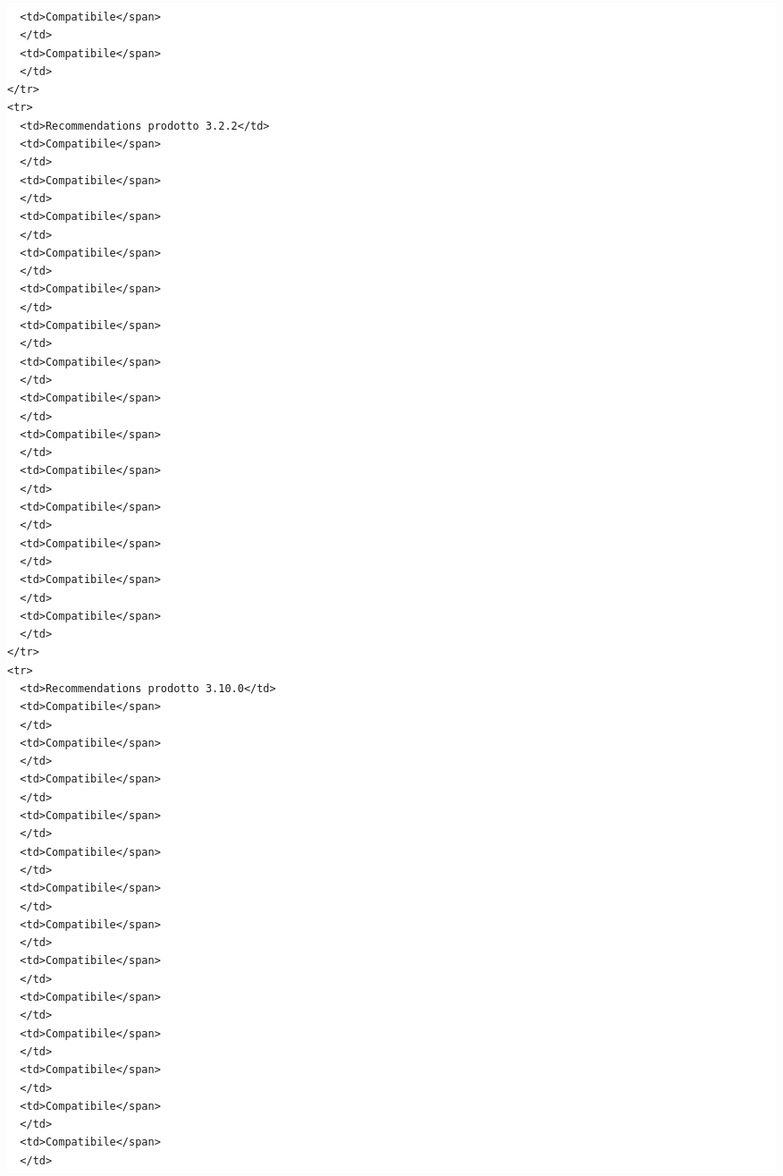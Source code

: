       <td>Compatibile</span>
      </td>
      <td>Compatibile</span>
      </td>
    </tr>
    <tr>
      <td>Recommendations prodotto 3.2.2</td>
      <td>Compatibile</span>
      </td>
      <td>Compatibile</span>
      </td>
      <td>Compatibile</span>
      </td>
      <td>Compatibile</span>
      </td>
      <td>Compatibile</span>
      </td>
      <td>Compatibile</span>
      </td>
      <td>Compatibile</span>
      </td>
      <td>Compatibile</span>
      </td>
      <td>Compatibile</span>
      </td>
      <td>Compatibile</span>
      </td>
      <td>Compatibile</span>
      </td>
      <td>Compatibile</span>
      </td>
      <td>Compatibile</span>
      </td>
      <td>Compatibile</span>
      </td>
    </tr>
    <tr>
      <td>Recommendations prodotto 3.10.0</td>
      <td>Compatibile</span>
      </td>
      <td>Compatibile</span>
      </td>
      <td>Compatibile</span>
      </td>
      <td>Compatibile</span>
      </td>
      <td>Compatibile</span>
      </td>
      <td>Compatibile</span>
      </td>
      <td>Compatibile</span>
      </td>
      <td>Compatibile</span>
      </td>
      <td>Compatibile</span>
      </td>
      <td>Compatibile</span>
      </td>
      <td>Compatibile</span>
      </td>
      <td>Compatibile</span>
      </td>
      <td>Compatibile</span>
      </td>